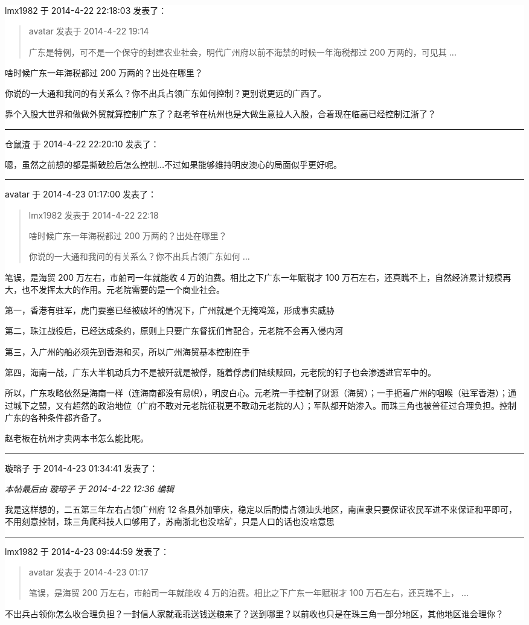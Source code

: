 
lmx1982 于 2014-4-22 22:18:03 发表了：

> avatar 发表于 2014-4-22 19:14
>
> 广东是特例，可不是一个保守的封建农业社会，明代广州府以前不海禁的时候一年海税都过 200 万两的，可见其 ...

啥时候广东一年海税都过 200 万两的？出处在哪里？

你说的一大通和我问的有关系么？你不出兵占领广东如何控制？更别说更远的广西了。

靠个入股大世界和做做外贸就算控制广东了？赵老爷在杭州也是大做生意拉人入股，合着现在临高已经控制江浙了？

---

仓鼠渣 于 2014-4-22 22:20:10 发表了：

嗯，虽然之前想的都是撕破脸后怎么控制…不过如果能够维持明皮澳心的局面似乎更好呢。

---

avatar 于 2014-4-23 01:17:00 发表了：

> lmx1982 发表于 2014-4-22 22:18
>
> 啥时候广东一年海税都过 200 万两的？出处在哪里？
>
> 你说的一大通和我问的有关系么？你不出兵占领广东如何 ...

笔误，是海贸 200 万左右，市舶司一年就能收 4 万的泊费。相比之下广东一年赋税才 100 万石左右，还真瞧不上，自然经济累计规模再大，也不发挥太大的作用。元老院需要的是一个商业社会。

第一，香港有驻军，虎门要塞已经被破坏的情况下，广州就是个无掩鸡笼，形成事实威胁

第二，珠江战役后，已经达成条约，原则上只要广东督抚们肯配合，元老院不会再入侵内河

第三，入广州的船必须先到香港和买，所以广州海贸基本控制在手

第四，海南一战，广东大半机动兵力不是被歼就是被俘，随着俘虏们陆续赎回，元老院的钉子也会渗透进官军中的。

所以，广东攻略依然是海南一样（连海南都没有易帜），明皮白心。元老院一手控制了财源（海贸）；一手扼着广州的咽喉（驻军香港）；通过城下之盟，又有超然的政治地位（广府不敢对元老院征税更不敢动元老院的人）；军队都开始渗入。而珠三角也被普征过合理负担。控制广东的各种条件都齐备了。

赵老板在杭州才卖两本书怎么能比呢。

---

璇瑢子 于 2014-4-23 01:34:41 发表了：

_本帖最后由 璇瑢子 于 2014-4-22 12:36 编辑_

我是这样想的，二五第三年左右占领广州府 12 各县外加肇庆，稳定以后酌情占领汕头地区，南直隶只要保证农民军进不来保证和平即可，不用刻意控制，珠三角爬科技人口够用了，苏南浙北也没啥矿，只是人口的话也没啥意思

---

lmx1982 于 2014-4-23 09:44:59 发表了：

> avatar 发表于 2014-4-23 01:17
>
> 笔误，是海贸 200 万左右，市舶司一年就能收 4 万的泊费。相比之下广东一年赋税才 100 万石左右，还真瞧不上， ...

不出兵占领你怎么收合理负担？一封信人家就乖乖送钱送粮来了？送到哪里？以前收也只是在珠三角一部分地区，其他地区谁会理你？
